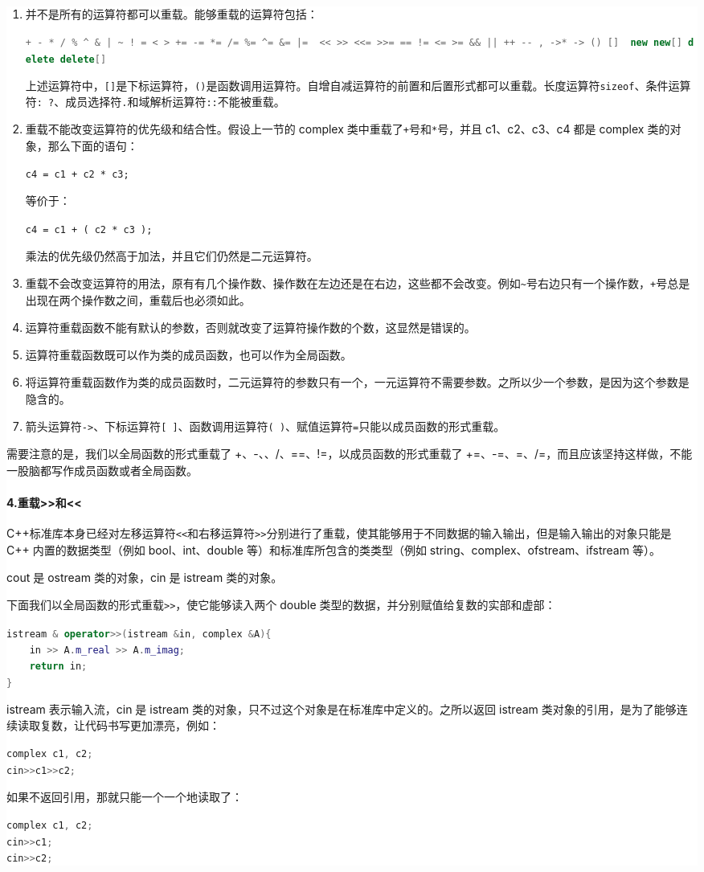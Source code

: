 1. 并不是所有的运算符都可以重载。能够重载的运算符包括：

   ```c++
   + - * / % ^ & | ~ ! = < > += -= *= /= %= ^= &= |=  << >> <<= >>= == != <= >= && || ++ -- , ->* -> () []  new new[] delete delete[]
   ```

   上述运算符中，`[]`是下标运算符，`()`是函数调用运算符。自增自减运算符的前置和后置形式都可以重载。长度运算符`sizeof`、条件运算符`: ?`、成员选择符`.`和域解析运算符`::`不能被重载。

2. 重载不能改变运算符的优先级和结合性。假设上一节的 complex 类中重载了`+`号和`*`号，并且 c1、c2、c3、c4 都是 complex 类的对象，那么下面的语句：

   ```
   c4 = c1 + c2 * c3;
   ```

   等价于：

   ```
   c4 = c1 + ( c2 * c3 );
   ```

   乘法的优先级仍然高于加法，并且它们仍然是二元运算符。

3. 重载不会改变运算符的用法，原有有几个操作数、操作数在左边还是在右边，这些都不会改变。例如`~`号右边只有一个操作数，`+`号总是出现在两个操作数之间，重载后也必须如此。

4. 运算符重载函数不能有默认的参数，否则就改变了运算符操作数的个数，这显然是错误的。

5. 运算符重载函数既可以作为类的成员函数，也可以作为全局函数。

6. 将运算符重载函数作为类的成员函数时，二元运算符的参数只有一个，一元运算符不需要参数。之所以少一个参数，是因为这个参数是隐含的。

7. 箭头运算符`->`、下标运算符`[ ]`、函数调用运算符`( )`、赋值运算符`=`只能以成员函数的形式重载。

需要注意的是，我们以全局函数的形式重载了 +、-、、/、==、!=，以成员函数的形式重载了 +=、-=、=、/=，而且应该坚持这样做，不能一股脑都写作成员函数或者全局函数。

#### 4.重载>>和<<

C++标准库本身已经对左移运算符`<<`和右移运算符`>>`分别进行了重载，使其能够用于不同数据的输入输出，但是输入输出的对象只能是 C++ 内置的数据类型（例如 bool、int、double 等）和标准库所包含的类类型（例如 string、complex、ofstream、ifstream 等）。

cout 是 ostream 类的对象，cin 是 istream 类的对象。

下面我们以全局函数的形式重载`>>`，使它能够读入两个 double 类型的数据，并分别赋值给复数的实部和虚部：

```c++
istream & operator>>(istream &in, complex &A){ 
	in >> A.m_real >> A.m_imag;    
    return in;
}
```

istream 表示输入流，cin 是 istream 类的对象，只不过这个对象是在标准库中定义的。之所以返回 istream 类对象的引用，是为了能够连续读取复数，让代码书写更加漂亮，例如：

```c++
complex c1, c2;
cin>>c1>>c2;
```

如果不返回引用，那就只能一个一个地读取了：

```c++
complex c1, c2;
cin>>c1;
cin>>c2;
```
